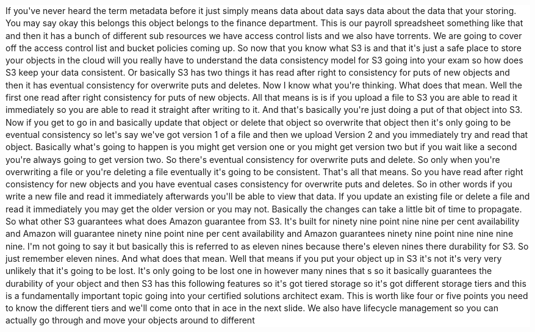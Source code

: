  If you've never heard the term metadata before it just simply means data about data says data about 
 the data that your storing. 
 You may say okay this belongs this object belongs to the finance department. 
 This is our payroll spreadsheet something like that and then it has a bunch of different sub resources 
 we have access control lists and we also have torrents. 
 We are going to cover off the access control list and bucket policies coming up. 
 So now that you know what S3 is and that it's just a safe place to store your objects in the cloud will 
 you really have to understand the data consistency model for S3 going into your exam so how does S3 
 keep your data consistent. 
 Or basically S3 has two things it has read after right to consistency for puts of new objects and then 
 it has eventual consistency for overwrite puts and deletes. 
 Now I know what you're thinking. 
 What does that mean. 
 Well the first one read after right consistency for puts of new objects. 
 All that means is is if you upload a file to S3 you are able to read it immediately so you are able 
 to read it straight after writing to it. 
 And that's basically you're just doing a put of that object into S3. 
 Now if you get to go in and basically update that object or delete that object so overwrite that object 
 then it's only going to be eventual consistency so let's say we've got version 1 of a file and then 
 we upload Version 2 and you immediately try and read that object. 
 Basically what's going to happen is you might get version one or you might get version two but if you 
 wait like a second you're always going to get version two. 
 So there's eventual consistency for overwrite puts and delete. 
 So only when you're overwriting a file or you're deleting a file eventually it's going to be consistent. 
 That's all that means. 
 So you have read after right consistency for new objects and you have eventual cases consistency for 
 overwrite puts and deletes. 
 So in other words if you write a new file and read it immediately afterwards you'll be able to view 
 that data. 
 If you update an existing file or delete a file and read it immediately you may get the older version 
 or you may not. 
 Basically the changes can take a little bit of time to propagate. 
 So what other S3 guarantees what does Amazon guarantee from S3. 
 It's built for ninety nine point nine nine per cent availability and Amazon will guarantee ninety nine 
 point nine per cent availability and Amazon guarantees ninety nine point nine nine nine nine. 
 I'm not going to say it but basically this is referred to as eleven nines because there's eleven nines 
 there durability for S3. 
 So just remember eleven nines. 
 And what does that mean. 
 Well that means if you put your object up in S3 it's not it's very very unlikely that it's going to 
 be lost. 
 It's only going to be lost one in however many nines that s so it basically guarantees the durability 
 of your object and then S3 has this following features so it's got tiered storage so it's got different 
 storage tiers and this is a fundamentally important topic going into your certified solutions architect 
 exam. 
 This is worth like four or five points you need to know the different tiers and we'll come onto that 
 in ace in the next slide. 
 We also have lifecycle management so you can actually go through and move your objects around to different 